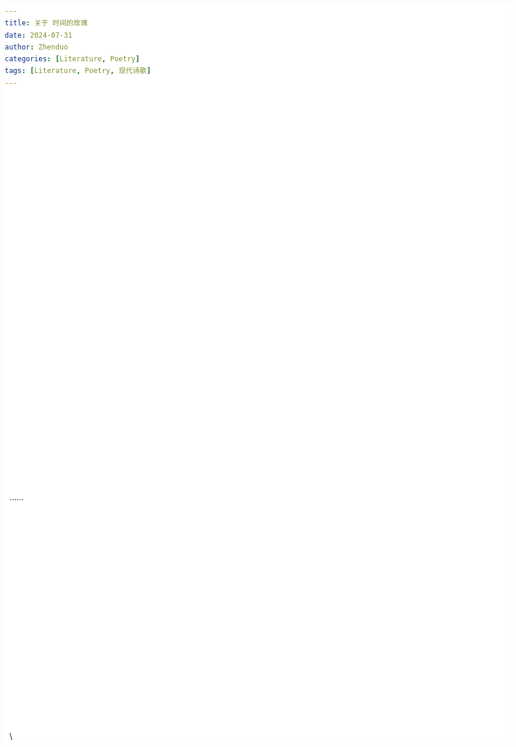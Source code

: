 ```yaml
---
title: 关于 时间的玫瑰
date: 2024-07-31
author: Zhenduo
categories: [Literature, Poetry]
tags: [Literature, Poetry, 现代诗歌]
---
```

&nbsp; \
&nbsp; \
&nbsp; \
&nbsp; \
&nbsp; \
&nbsp; \
&nbsp; \
&nbsp; \
&nbsp; \
&nbsp; \
&nbsp; \
&nbsp; \
&nbsp; \
&nbsp; \
&nbsp; \
&nbsp; \
&nbsp; \
&nbsp; \
&nbsp; \
&nbsp; \
&nbsp; \
&nbsp; \
&nbsp; \
&nbsp; \
&nbsp; \
&nbsp; \
&nbsp; \
&nbsp; \
&nbsp; \
&nbsp; \
&nbsp; \
&nbsp; \
&nbsp; \
&nbsp; ……\
&nbsp; \
&nbsp; \
&nbsp; \
&nbsp; \
&nbsp; \
&nbsp; \
&nbsp; \
&nbsp; \
&nbsp; \
&nbsp; \
&nbsp; \
&nbsp; \
&nbsp; \
&nbsp; \
&nbsp; \
&nbsp; \
&nbsp; \
&nbsp; \
&nbsp; \
&nbsp; \